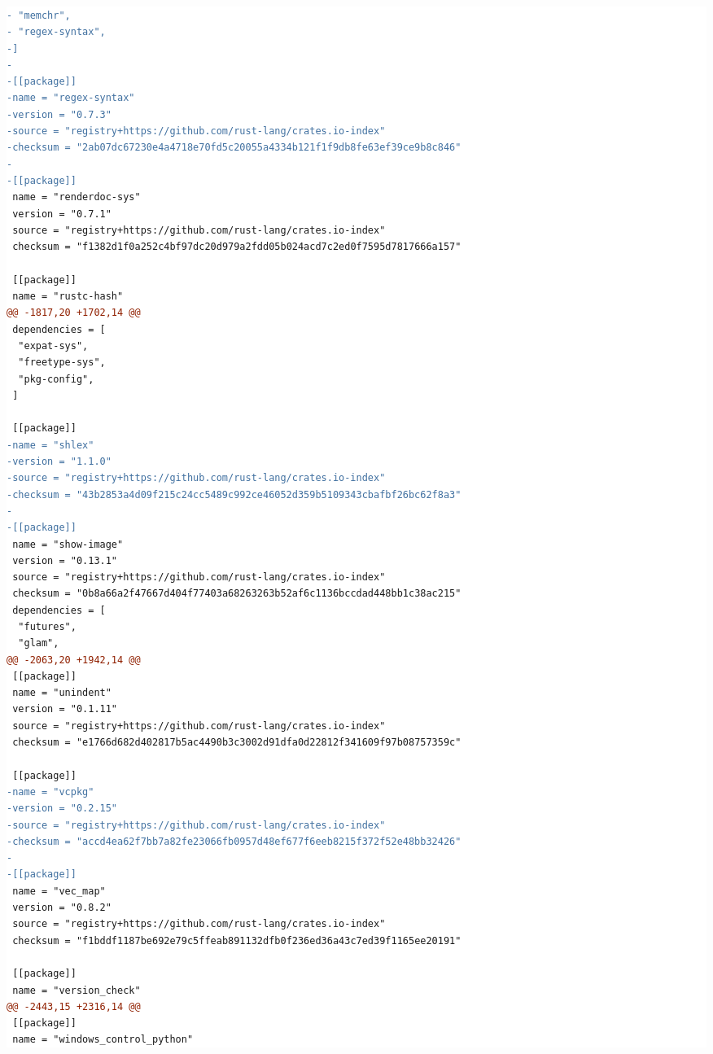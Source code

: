 ```diff
- "memchr",
- "regex-syntax",
-]
-
-[[package]]
-name = "regex-syntax"
-version = "0.7.3"
-source = "registry+https://github.com/rust-lang/crates.io-index"
-checksum = "2ab07dc67230e4a4718e70fd5c20055a4334b121f1f9db8fe63ef39ce9b8c846"
-
-[[package]]
 name = "renderdoc-sys"
 version = "0.7.1"
 source = "registry+https://github.com/rust-lang/crates.io-index"
 checksum = "f1382d1f0a252c4bf97dc20d979a2fdd05b024acd7c2ed0f7595d7817666a157"
 
 [[package]]
 name = "rustc-hash"
@@ -1817,20 +1702,14 @@
 dependencies = [
  "expat-sys",
  "freetype-sys",
  "pkg-config",
 ]
 
 [[package]]
-name = "shlex"
-version = "1.1.0"
-source = "registry+https://github.com/rust-lang/crates.io-index"
-checksum = "43b2853a4d09f215c24cc5489c992ce46052d359b5109343cbafbf26bc62f8a3"
-
-[[package]]
 name = "show-image"
 version = "0.13.1"
 source = "registry+https://github.com/rust-lang/crates.io-index"
 checksum = "0b8a66a2f47667d404f77403a68263263b52af6c1136bccdad448bb1c38ac215"
 dependencies = [
  "futures",
  "glam",
@@ -2063,20 +1942,14 @@
 [[package]]
 name = "unindent"
 version = "0.1.11"
 source = "registry+https://github.com/rust-lang/crates.io-index"
 checksum = "e1766d682d402817b5ac4490b3c3002d91dfa0d22812f341609f97b08757359c"
 
 [[package]]
-name = "vcpkg"
-version = "0.2.15"
-source = "registry+https://github.com/rust-lang/crates.io-index"
-checksum = "accd4ea62f7bb7a82fe23066fb0957d48ef677f6eeb8215f372f52e48bb32426"
-
-[[package]]
 name = "vec_map"
 version = "0.8.2"
 source = "registry+https://github.com/rust-lang/crates.io-index"
 checksum = "f1bddf1187be692e79c5ffeab891132dfb0f236ed36a43c7ed39f1165ee20191"
 
 [[package]]
 name = "version_check"
@@ -2443,15 +2316,14 @@
 [[package]]
 name = "windows_control_python"
```